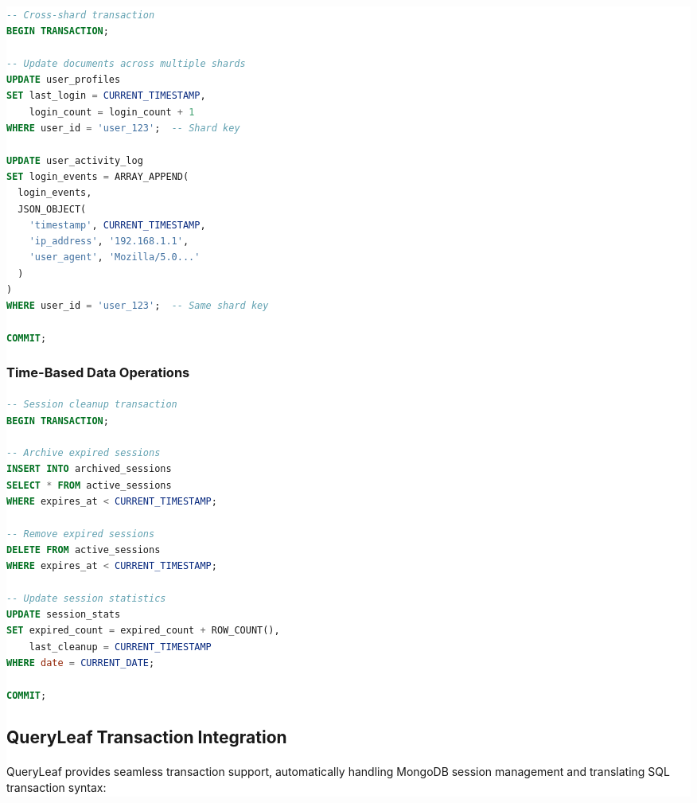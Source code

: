 ```sql
-- Cross-shard transaction
BEGIN TRANSACTION;

-- Update documents across multiple shards
UPDATE user_profiles
SET last_login = CURRENT_TIMESTAMP,
    login_count = login_count + 1
WHERE user_id = 'user_123';  -- Shard key

UPDATE user_activity_log
SET login_events = ARRAY_APPEND(
  login_events,
  JSON_OBJECT(
    'timestamp', CURRENT_TIMESTAMP,
    'ip_address', '192.168.1.1',
    'user_agent', 'Mozilla/5.0...'
  )
)
WHERE user_id = 'user_123';  -- Same shard key

COMMIT;
```

### Time-Based Data Operations

```sql
-- Session cleanup transaction
BEGIN TRANSACTION;

-- Archive expired sessions
INSERT INTO archived_sessions
SELECT * FROM active_sessions
WHERE expires_at < CURRENT_TIMESTAMP;

-- Remove expired sessions  
DELETE FROM active_sessions
WHERE expires_at < CURRENT_TIMESTAMP;

-- Update session statistics
UPDATE session_stats
SET expired_count = expired_count + ROW_COUNT(),
    last_cleanup = CURRENT_TIMESTAMP
WHERE date = CURRENT_DATE;

COMMIT;
```

## QueryLeaf Transaction Integration

QueryLeaf provides seamless transaction support, automatically handling MongoDB session management and translating SQL transaction syntax:
